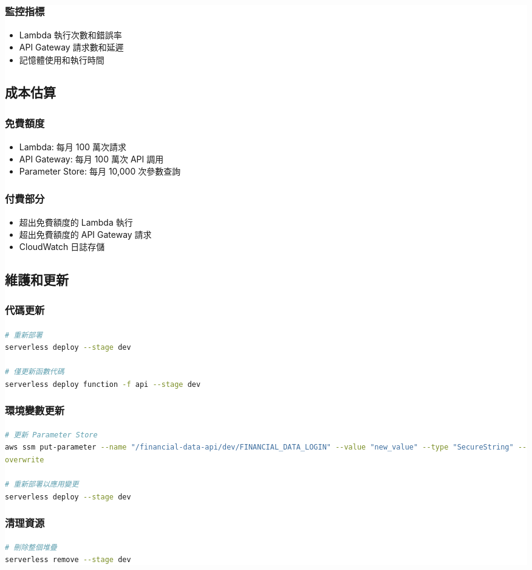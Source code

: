 ### 監控指標
- Lambda 執行次數和錯誤率
- API Gateway 請求數和延遲
- 記憶體使用和執行時間

## 成本估算

### 免費額度
- Lambda: 每月 100 萬次請求
- API Gateway: 每月 100 萬次 API 調用
- Parameter Store: 每月 10,000 次參數查詢

### 付費部分
- 超出免費額度的 Lambda 執行
- 超出免費額度的 API Gateway 請求
- CloudWatch 日誌存儲

## 維護和更新

### 代碼更新
```bash
# 重新部署
serverless deploy --stage dev

# 僅更新函數代碼
serverless deploy function -f api --stage dev
```

### 環境變數更新
```bash
# 更新 Parameter Store
aws ssm put-parameter --name "/financial-data-api/dev/FINANCIAL_DATA_LOGIN" --value "new_value" --type "SecureString" --overwrite

# 重新部署以應用變更
serverless deploy --stage dev
```

### 清理資源
```bash
# 刪除整個堆疊
serverless remove --stage dev
```
